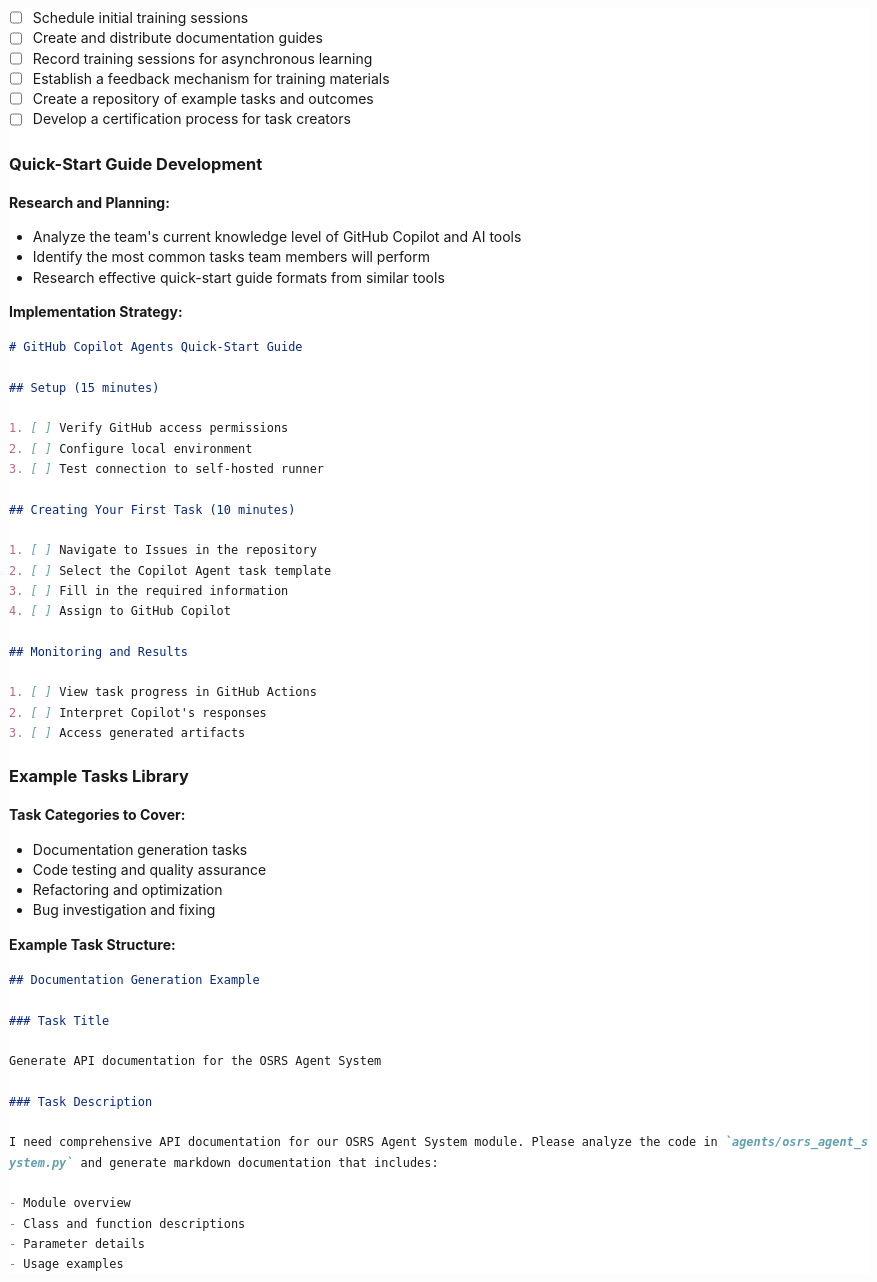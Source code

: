 - [ ] Schedule initial training sessions
- [ ] Create and distribute documentation guides
- [ ] Record training sessions for asynchronous learning
- [ ] Establish a feedback mechanism for training materials
- [ ] Create a repository of example tasks and outcomes
- [ ] Develop a certification process for task creators

### Quick-Start Guide Development

**Research and Planning:**

- Analyze the team's current knowledge level of GitHub Copilot and AI tools
- Identify the most common tasks team members will perform
- Research effective quick-start guide formats from similar tools

**Implementation Strategy:**

```markdown
# GitHub Copilot Agents Quick-Start Guide

## Setup (15 minutes)

1. [ ] Verify GitHub access permissions
2. [ ] Configure local environment
3. [ ] Test connection to self-hosted runner

## Creating Your First Task (10 minutes)

1. [ ] Navigate to Issues in the repository
2. [ ] Select the Copilot Agent task template
3. [ ] Fill in the required information
4. [ ] Assign to GitHub Copilot

## Monitoring and Results

1. [ ] View task progress in GitHub Actions
2. [ ] Interpret Copilot's responses
3. [ ] Access generated artifacts
```

### Example Tasks Library

**Task Categories to Cover:**

- Documentation generation tasks
- Code testing and quality assurance
- Refactoring and optimization
- Bug investigation and fixing

**Example Task Structure:**

```markdown
## Documentation Generation Example

### Task Title

Generate API documentation for the OSRS Agent System

### Task Description

I need comprehensive API documentation for our OSRS Agent System module. Please analyze the code in `agents/osrs_agent_system.py` and generate markdown documentation that includes:

- Module overview
- Class and function descriptions
- Parameter details
- Usage examples
```